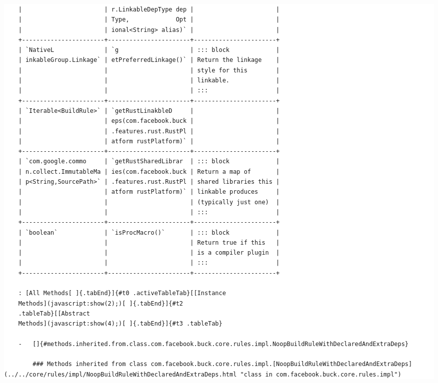         |                       | r.LinkableDepType dep |                       |
        |                       | Type,             Opt |                       |
        |                       | ional<String> alias)` |                       |
        +-----------------------+-----------------------+-----------------------+
        | `NativeL              | `g                    | ::: block             |
        | inkableGroup.Linkage` | etPreferredLinkage()` | Return the linkage    |
        |                       |                       | style for this        |
        |                       |                       | linkable.             |
        |                       |                       | :::                   |
        +-----------------------+-----------------------+-----------------------+
        | `Iterable<BuildRule>` | `getRustLinakbleD     |                       |
        |                       | eps​(com.facebook.buck |                       |
        |                       | .features.rust.RustPl |                       |
        |                       | atform rustPlatform)` |                       |
        +-----------------------+-----------------------+-----------------------+
        | `com.google.commo     | `getRustSharedLibrar  | ::: block             |
        | n.collect.ImmutableMa | ies​(com.facebook.buck | Return a map of       |
        | p<String,​SourcePath>` | .features.rust.RustPl | shared libraries this |
        |                       | atform rustPlatform)` | linkable produces     |
        |                       |                       | (typically just one)  |
        |                       |                       | :::                   |
        +-----------------------+-----------------------+-----------------------+
        | `boolean`             | `isProcMacro()`       | ::: block             |
        |                       |                       | Return true if this   |
        |                       |                       | is a compiler plugin  |
        |                       |                       | :::                   |
        +-----------------------+-----------------------+-----------------------+

        : [All Methods[ ]{.tabEnd}]{#t0 .activeTableTab}[[Instance
        Methods](javascript:show(2);)[ ]{.tabEnd}]{#t2
        .tableTab}[[Abstract
        Methods](javascript:show(4);)[ ]{.tabEnd}]{#t3 .tableTab}

        -   []{#methods.inherited.from.class.com.facebook.buck.core.rules.impl.NoopBuildRuleWithDeclaredAndExtraDeps}

            ### Methods inherited from class com.facebook.buck.core.rules.impl.[NoopBuildRuleWithDeclaredAndExtraDeps](../../core/rules/impl/NoopBuildRuleWithDeclaredAndExtraDeps.html "class in com.facebook.buck.core.rules.impl")
